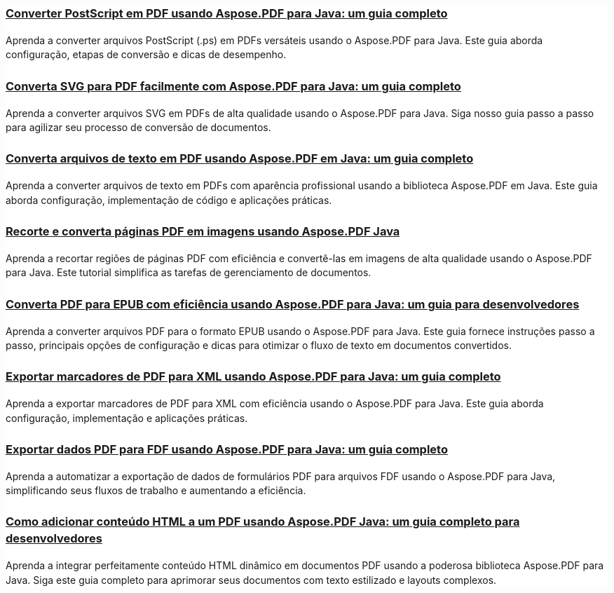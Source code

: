 ### [Converter PostScript em PDF usando Aspose.PDF para Java: um guia completo](./convert-postscript-to-pdf-aspose-java/)
Aprenda a converter arquivos PostScript (.ps) em PDFs versáteis usando o Aspose.PDF para Java. Este guia aborda configuração, etapas de conversão e dicas de desempenho.

### [Converta SVG para PDF facilmente com Aspose.PDF para Java: um guia completo](./svg-to-pdf-conversion-aspose-pdf-java/)
Aprenda a converter arquivos SVG em PDFs de alta qualidade usando o Aspose.PDF para Java. Siga nosso guia passo a passo para agilizar seu processo de conversão de documentos.

### [Converta arquivos de texto em PDF usando Aspose.PDF em Java: um guia completo](./convert-text-files-to-pdf-aspose-java-guide/)
Aprenda a converter arquivos de texto em PDFs com aparência profissional usando a biblioteca Aspose.PDF em Java. Este guia aborda configuração, implementação de código e aplicações práticas.

### [Recorte e converta páginas PDF em imagens usando Aspose.PDF Java](./aspose-pdf-java-crop-convert-pdfs-to-images/)
Aprenda a recortar regiões de páginas PDF com eficiência e convertê-las em imagens de alta qualidade usando o Aspose.PDF para Java. Este tutorial simplifica as tarefas de gerenciamento de documentos.

### [Converta PDF para EPUB com eficiência usando Aspose.PDF para Java: um guia para desenvolvedores](./convert-pdf-to-epub-aspose-java-guide/)
Aprenda a converter arquivos PDF para o formato EPUB usando o Aspose.PDF para Java. Este guia fornece instruções passo a passo, principais opções de configuração e dicas para otimizar o fluxo de texto em documentos convertidos.

### [Exportar marcadores de PDF para XML usando Aspose.PDF para Java: um guia completo](./export-pdf-bookmarks-xml-aspose-pdf-java/)
Aprenda a exportar marcadores de PDF para XML com eficiência usando o Aspose.PDF para Java. Este guia aborda configuração, implementação e aplicações práticas.

### [Exportar dados PDF para FDF usando Aspose.PDF para Java: um guia completo](./export-pdf-data-to-fdf-aspose-pdf-java/)
Aprenda a automatizar a exportação de dados de formulários PDF para arquivos FDF usando o Aspose.PDF para Java, simplificando seus fluxos de trabalho e aumentando a eficiência.

### [Como adicionar conteúdo HTML a um PDF usando Aspose.PDF Java: um guia completo para desenvolvedores](./add-html-pdf-aspose-java-guide/)
Aprenda a integrar perfeitamente conteúdo HTML dinâmico em documentos PDF usando a poderosa biblioteca Aspose.PDF para Java. Siga este guia completo para aprimorar seus documentos com texto estilizado e layouts complexos.
